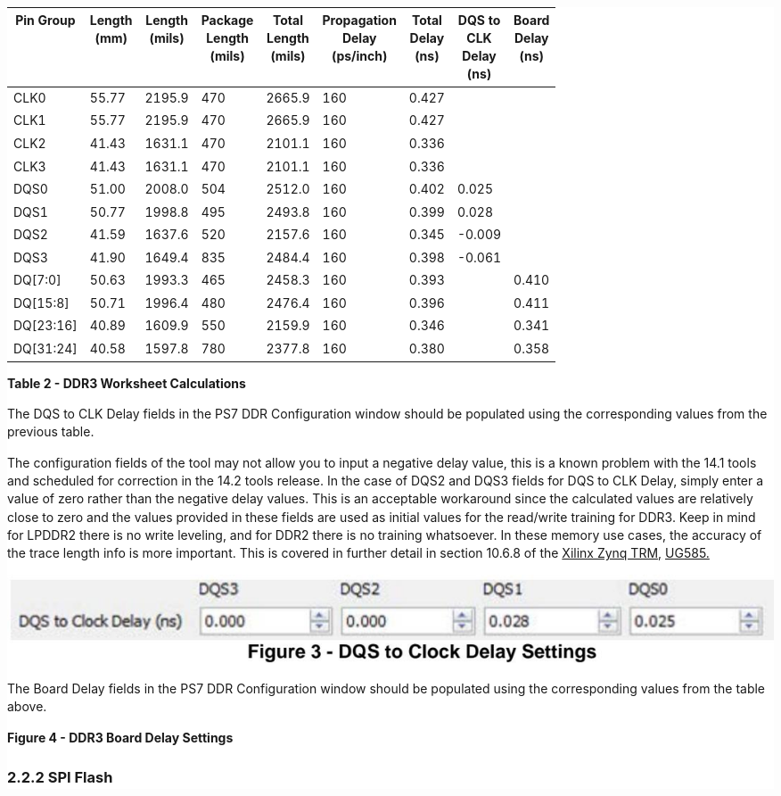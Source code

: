 | Pin Group | Length<br>(mm) | Length<br>(mils) | Package<br>Length<br>(mils) | Total<br>Length<br>(mils) | Propagation<br>Delay<br>(ps/inch) | Total<br>Delay<br>(ns) | DQS to<br>CLK<br>Delay<br>(ns) | Board<br>Delay<br>(ns) |
|-----------|----------------|------------------|-----------------------------|---------------------------|-----------------------------------|------------------------|--------------------------------|------------------------|
| CLK0      | 55.77          | 2195.9           | 470                         | 2665.9                    | 160                               | 0.427                  |                                |                        |
| CLK1      | 55.77          | 2195.9           | 470                         | 2665.9                    | 160                               | 0.427                  |                                |                        |
| CLK2      | 41.43          | 1631.1           | 470                         | 2101.1                    | 160                               | 0.336                  |                                |                        |
| CLK3      | 41.43          | 1631.1           | 470                         | 2101.1                    | 160                               | 0.336                  |                                |                        |
| DQS0      | 51.00          | 2008.0           | 504                         | 2512.0                    | 160                               | 0.402                  | 0.025                          |                        |
| DQS1      | 50.77          | 1998.8           | 495                         | 2493.8                    | 160                               | 0.399                  | 0.028                          |                        |
| DQS2      | 41.59          | 1637.6           | 520                         | 2157.6                    | 160                               | 0.345                  | -0.009                         |                        |
| DQS3      | 41.90          | 1649.4           | 835                         | 2484.4                    | 160                               | 0.398                  | -0.061                         |                        |
| DQ[7:0]   | 50.63          | 1993.3           | 465                         | 2458.3                    | 160                               | 0.393                  |                                | 0.410                  |
| DQ[15:8]  | 50.71          | 1996.4           | 480                         | 2476.4                    | 160                               | 0.396                  |                                | 0.411                  |
| DQ[23:16] | 40.89          | 1609.9           | 550                         | 2159.9                    | 160                               | 0.346                  |                                | 0.341                  |
| DQ[31:24] | 40.58          | 1597.8           | 780                         | 2377.8                    | 160                               | 0.380                  |                                | 0.358                  |

**Table 2 - DDR3 Worksheet Calculations**

The DQS to CLK Delay fields in the PS7 DDR Configuration window should be populated using the corresponding values from the previous table.

The configuration fields of the tool may not allow you to input a negative delay value, this is a known problem with the 14.1 tools and scheduled for correction in the 14.2 tools release. In the case of DQS2 and DQS3 fields for DQS to CLK Delay, simply enter a value of zero rather than the negative delay values. This is an acceptable workaround since the calculated values are relatively close to zero and the values provided in these fields are used as initial values for the read/write training for DDR3. Keep in mind for LPDDR2 there is no write leveling, and for DDR2 there is no training whatsoever. In these memory use cases, the accuracy of the trace length info is more important. This is covered in further detail in section 10.6.8 of the [Xilinx Zynq TRM,](http://www.xilinx.com/support/documentation/user_guides/ug585-Zynq-7000-TRM.pdf)  [UG585.](http://www.xilinx.com/support/documentation/user_guides/ug585-Zynq-7000-TRM.pdf)

![_page_7_Figure_4](_page_7_Figure_4.jpeg)

The Board Delay fields in the PS7 DDR Configuration window should be populated using the corresponding values from the table above.

**Figure 4 - DDR3 Board Delay Settings**

### <span id="page-7-0"/>**2.2.2 SPI Flash**
